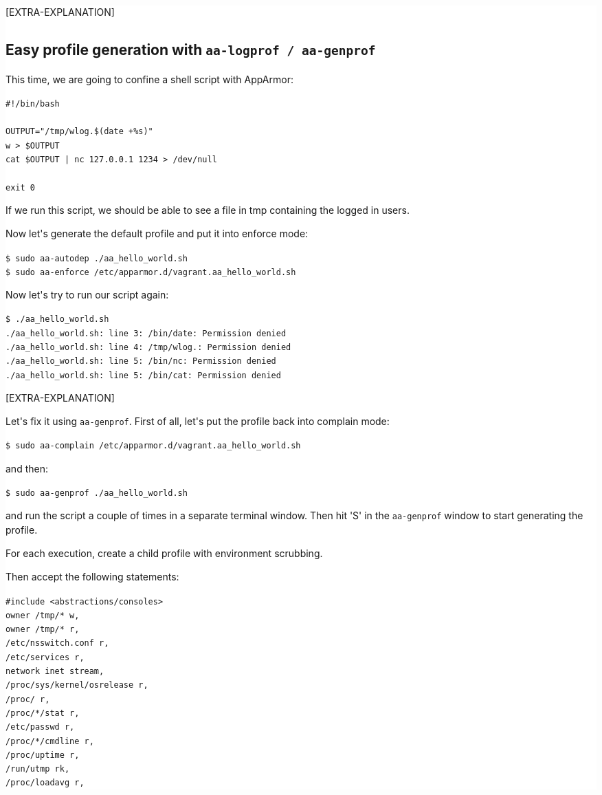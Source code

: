 [EXTRA-EXPLANATION]

## Easy profile generation with `aa-logprof / aa-genprof`
This time, we are going to confine a shell script with AppArmor:

```
#!/bin/bash

OUTPUT="/tmp/wlog.$(date +%s)"
w > $OUTPUT
cat $OUTPUT | nc 127.0.0.1 1234 > /dev/null

exit 0
```

If we run this script, we should be able to see a file in tmp containing the logged in users.

Now let's generate the default profile and put it into enforce mode:

```
$ sudo aa-autodep ./aa_hello_world.sh
$ sudo aa-enforce /etc/apparmor.d/vagrant.aa_hello_world.sh 
```

Now let's try to run our script again:
```
$ ./aa_hello_world.sh 
./aa_hello_world.sh: line 3: /bin/date: Permission denied
./aa_hello_world.sh: line 4: /tmp/wlog.: Permission denied
./aa_hello_world.sh: line 5: /bin/nc: Permission denied
./aa_hello_world.sh: line 5: /bin/cat: Permission denied
```

[EXTRA-EXPLANATION]

Let's fix it using `aa-genprof`. First of all, let's put the profile back into complain mode:

```
$ sudo aa-complain /etc/apparmor.d/vagrant.aa_hello_world.sh
```

and then:

```
$ sudo aa-genprof ./aa_hello_world.sh
```

and run the script a couple of times in a separate terminal window. Then hit 'S' in the `aa-genprof` window to start generating the profile.

For each execution, create a child profile with environment scrubbing.

Then accept the following statements:

```
#include <abstractions/consoles>
owner /tmp/* w,
owner /tmp/* r,
/etc/nsswitch.conf r,
/etc/services r,
network inet stream,
/proc/sys/kernel/osrelease r,
/proc/ r,
/proc/*/stat r,
/etc/passwd r,
/proc/*/cmdline r,
/proc/uptime r,
/run/utmp rk,
/proc/loadavg r,
```
